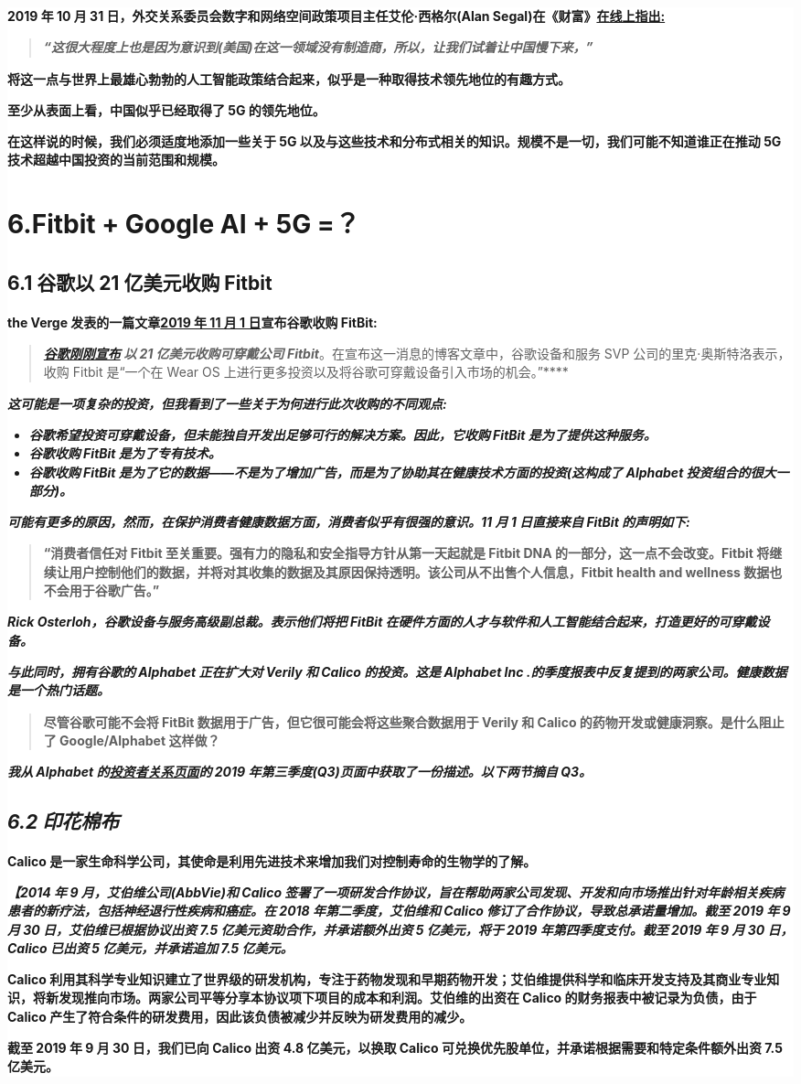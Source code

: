**2019 年 10 月 31 日，外交关系委员会数字和网络空间政策项目主任艾伦·西格尔(Alan Segal)在《财富》[在线上指出:](https://fortune.com/2019/10/31/china-5g-rollout-spectrum/)**

> ***“这很大程度上也是因为意识到(美国)在这一领域没有制造商，所以，让我们试着让中国慢下来，”***

**将这一点与世界上最雄心勃勃的人工智能政策结合起来，似乎是一种取得技术领先地位的有趣方式。**

**至少从表面上看，中国似乎已经取得了 5G 的领先地位。**

**在这样说的时候，我们必须适度地添加一些关于 5G 以及与这些技术和分布式相关的知识。规模不是一切，我们可能不知道谁正在推动 5G 技术超越中国投资的当前范围和规模。**

# **6.Fitbit + Google AI + 5G =？**

## **6.1 谷歌以 21 亿美元收购 Fitbit**

**the Verge 发表的一篇文章[2019 年 11 月 1 日](https://www.theverge.com/2019/11/1/20943318/google-fitbit-acquisition-fitness-tracker-announcement?fbclid=IwAR0UnmqCPUNTRB8DIDpRbuqSk-4iSbisEwR2EyptgUqfJ3yT2zwp8g0I0oA)宣布谷歌收购 FitBit:**

> **[*谷歌刚刚宣布*](https://blog.google/products/hardware/agreement-with-fitbit?_ga=2.109995341.918473813.1572613323-1996097189.1566566630) *以 21 亿美元收购可穿戴公司 Fitbit*[](https://investor.fitbit.com/press/press-releases/press-release-details/2019/Fitbit-to-Be-Acquired-by-Google/default.aspx)**。在宣布这一消息的博客文章中，谷歌设备和服务 SVP 公司的里克·奥斯特洛表示，收购 Fitbit 是“一个在 Wear OS 上进行更多投资以及将谷歌可穿戴设备引入市场的机会。”****

***这可能是一项复杂的投资，但我看到了一些关于为何进行此次收购的不同观点:***

*   ***谷歌希望投资可穿戴设备，但未能独自开发出足够可行的解决方案。因此，它收购 FitBit 是为了提供这种服务。***
*   ***谷歌收购 FitBit 是为了专有技术。***
*   ***谷歌收购 FitBit 是为了它的数据——不是为了增加广告，而是为了协助其在健康技术方面的投资(这构成了 Alphabet 投资组合的很大一部分)。***

***可能有更多的原因，然而，在保护消费者健康数据方面，消费者似乎有很强的意识。11 月 1 日直接来自 FitBit 的声明如下:***

> ****“消费者信任对 Fitbit 至关重要。强有力的隐私和安全指导方针从第一天起就是 Fitbit DNA 的一部分，这一点不会改变。Fitbit 将继续让用户控制他们的数据，并将对其收集的数据及其原因保持透明。该公司从不出售个人信息，Fitbit health and wellness 数据也不会用于谷歌广告。”****

***Rick Osterloh，谷歌设备与服务高级副总裁。表示他们将把 FitBit 在硬件方面的人才与软件和人工智能结合起来，打造更好的可穿戴设备。***

***与此同时，拥有谷歌的 Alphabet 正在扩大对 Verily 和 Calico 的投资。这是 Alphabet Inc .的季度报表中反复提到的两家公司。健康数据是一个热门话题。***

> ****尽管谷歌可能不会将 FitBit 数据用于广告，但它很可能会将这些聚合数据用于 Verily 和 Calico 的药物开发或健康洞察。是什么阻止了 Google/Alphabet 这样做？****

***我从 Alphabet 的[投资者关系页面](https://abc.xyz/investor/static/pdf/20191028_alphabet_10Q.pdf?cache=376def7)的 2019 年第三季度(Q3)页面中获取了一份描述。以下两节摘自 Q3。***

## ***6.2 印花棉布***

****Calico 是一家生命科学公司，其使命是利用先进技术来增加我们对控制寿命的生物学的了解。****

***【2014 年 9 月，艾伯维公司(AbbVie)和 Calico 签署了一项研发合作协议，旨在帮助两家公司发现、开发和向市场推出针对年龄相关疾病患者的新疗法，包括神经退行性疾病和癌症。在 2018 年第二季度，艾伯维和 Calico 修订了合作协议，导致总承诺量增加。截至 2019 年 9 月 30 日，艾伯维已根据协议出资 7.5 亿美元资助合作，并承诺额外出资 5 亿美元，将于 2019 年第四季度支付。截至 2019 年 9 月 30 日，Calico 已出资 5 亿美元，并承诺追加 7.5 亿美元。***

****Calico 利用其科学专业知识建立了世界级的研发机构，专注于药物发现和早期药物开发；艾伯维提供科学和临床开发支持及其商业专业知识，将新发现推向市场。两家公司平等分享本协议项下项目的成本和利润。艾伯维的出资在 Calico 的财务报表中被记录为负债，由于 Calico 产生了符合条件的研发费用，因此该负债被减少并反映为研发费用的减少。****

****截至 2019 年 9 月 30 日，我们已向 Calico 出资 4.8 亿美元，以换取 Calico 可兑换优先股单位，并承诺根据需要和特定条件额外出资 7.5 亿美元。****
